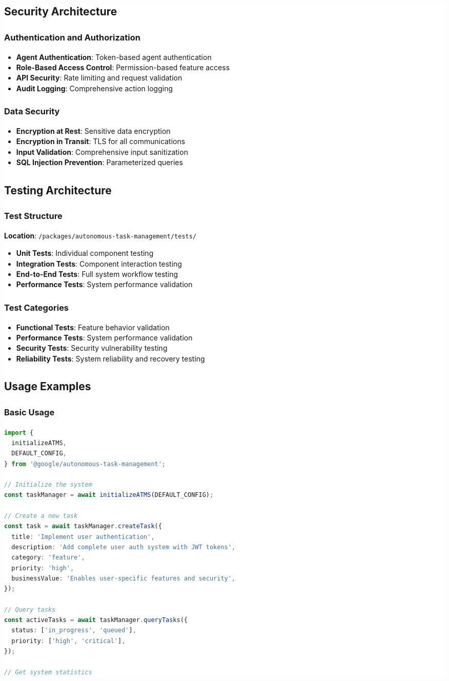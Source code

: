 ## Security Architecture

### Authentication and Authorization

- **Agent Authentication**: Token-based agent authentication
- **Role-Based Access Control**: Permission-based feature access
- **API Security**: Rate limiting and request validation
- **Audit Logging**: Comprehensive action logging

### Data Security

- **Encryption at Rest**: Sensitive data encryption
- **Encryption in Transit**: TLS for all communications
- **Input Validation**: Comprehensive input sanitization
- **SQL Injection Prevention**: Parameterized queries

## Testing Architecture

### Test Structure

**Location**: `/packages/autonomous-task-management/tests/`

- **Unit Tests**: Individual component testing
- **Integration Tests**: Component interaction testing
- **End-to-End Tests**: Full system workflow testing
- **Performance Tests**: System performance validation

### Test Categories

- **Functional Tests**: Feature behavior validation
- **Performance Tests**: System performance validation
- **Security Tests**: Security vulnerability testing
- **Reliability Tests**: System reliability and recovery testing

## Usage Examples

### Basic Usage

```typescript
import {
  initializeATMS,
  DEFAULT_CONFIG,
} from '@google/autonomous-task-management';

// Initialize the system
const taskManager = await initializeATMS(DEFAULT_CONFIG);

// Create a new task
const task = await taskManager.createTask({
  title: 'Implement user authentication',
  description: 'Add complete user auth system with JWT tokens',
  category: 'feature',
  priority: 'high',
  businessValue: 'Enables user-specific features and security',
});

// Query tasks
const activeTasks = await taskManager.queryTasks({
  status: ['in_progress', 'queued'],
  priority: ['high', 'critical'],
});

// Get system statistics
```